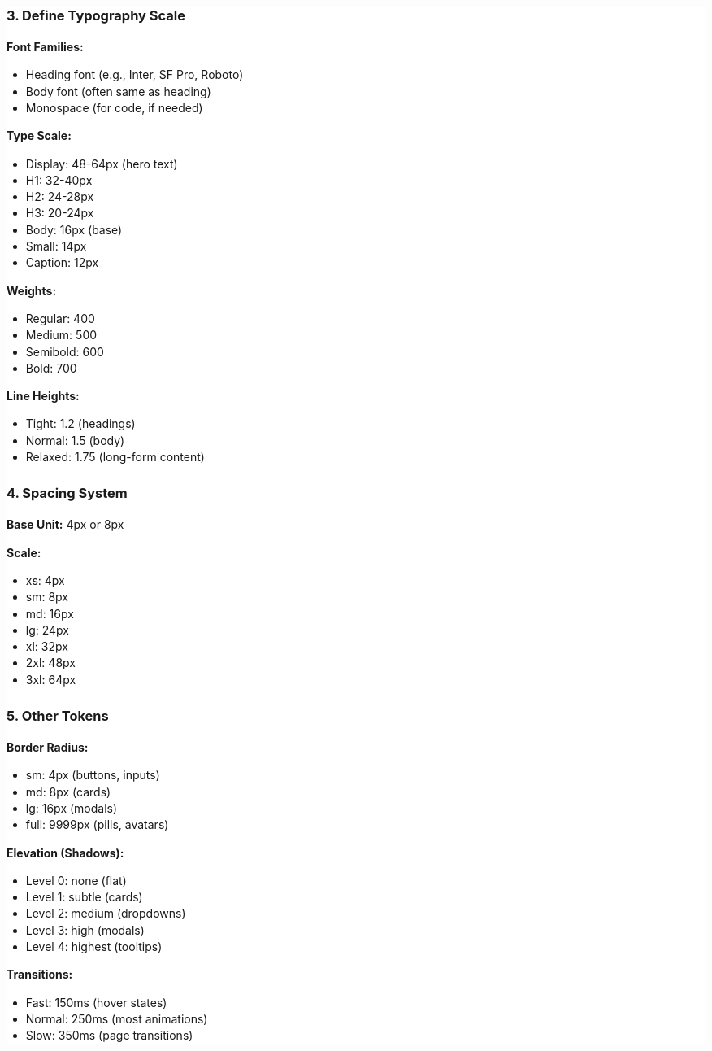 ### 3. Define Typography Scale
**Font Families:**
- Heading font (e.g., Inter, SF Pro, Roboto)
- Body font (often same as heading)
- Monospace (for code, if needed)

**Type Scale:**
- Display: 48-64px (hero text)
- H1: 32-40px
- H2: 24-28px
- H3: 20-24px
- Body: 16px (base)
- Small: 14px
- Caption: 12px

**Weights:**
- Regular: 400
- Medium: 500
- Semibold: 600
- Bold: 700

**Line Heights:**
- Tight: 1.2 (headings)
- Normal: 1.5 (body)
- Relaxed: 1.75 (long-form content)

### 4. Spacing System
**Base Unit:** 4px or 8px

**Scale:**
- xs: 4px
- sm: 8px
- md: 16px
- lg: 24px
- xl: 32px
- 2xl: 48px
- 3xl: 64px

### 5. Other Tokens
**Border Radius:**
- sm: 4px (buttons, inputs)
- md: 8px (cards)
- lg: 16px (modals)
- full: 9999px (pills, avatars)

**Elevation (Shadows):**
- Level 0: none (flat)
- Level 1: subtle (cards)
- Level 2: medium (dropdowns)
- Level 3: high (modals)
- Level 4: highest (tooltips)

**Transitions:**
- Fast: 150ms (hover states)
- Normal: 250ms (most animations)
- Slow: 350ms (page transitions)
